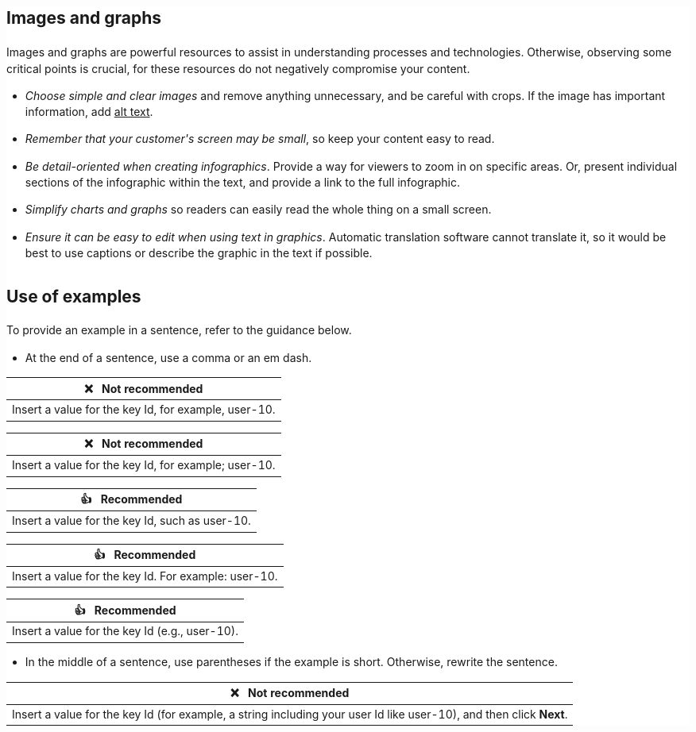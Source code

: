 ## Images and graphs

Images and graphs are powerful resources to assist in understanding processes and technologies. Otherwise, observing some critical points is crucial, for these resources do not negatively compromise your content.

- *Choose simple and clear images* and remove anything unnecessary, and be careful with crops. If the image has important information, add [alt text](https://accessibility.huit.harvard.edu/describe-content-images).

- *Remember that your customer's screen may be small*, so keep your content easy to read.

- *Be detail-oriented when creating infographics*. Provide a way for viewers to zoom in on specific areas. Or, present individual sections of the infographic within the text, and provide a link to the full infographic.

- *Simplify charts and graphs* so readers can easily read the whole thing on a small screen.

- *Ensure it can be easy to edit when using text in graphics*. Automatic translation software cannot translate it, so it would be best to use captions or describe the graphic in the text if possible.

## Use of examples

To provide an example in a sentence, refer to the guidance below.

- At the end of a sentence, use a comma or an em dash.

| :x: &nbsp; Not recommended                               |
|----------------------------------------------------------|
| Insert a value for the key Id, for example, user-10.  |

 :x: &nbsp; Not recommended                               |
|----------------------------------------------------------|
| Insert a value for the key Id, for example; user-10.  |

| :+1: &nbsp; Recommended                                  |
|----------------------------------------------------------|
| Insert a value for the key Id, such as user-10.   |

| :+1: &nbsp; Recommended                                  |
|----------------------------------------------------------|
| Insert a value for the key Id. For example: user-10.   |

| :+1: &nbsp; Recommended                                  |
|----------------------------------------------------------|
| Insert a value for the key Id (e.g., user-10).   |


- In the middle of a sentence, use parentheses if the example is short. Otherwise, rewrite the sentence.

| :x: &nbsp; Not recommended                                                                                           |
|----------------------------------------------------------------------------------------------------------------------|
| Insert a value for the key Id (for example, a string including your user Id like user-10), and then click **Next**.  |
